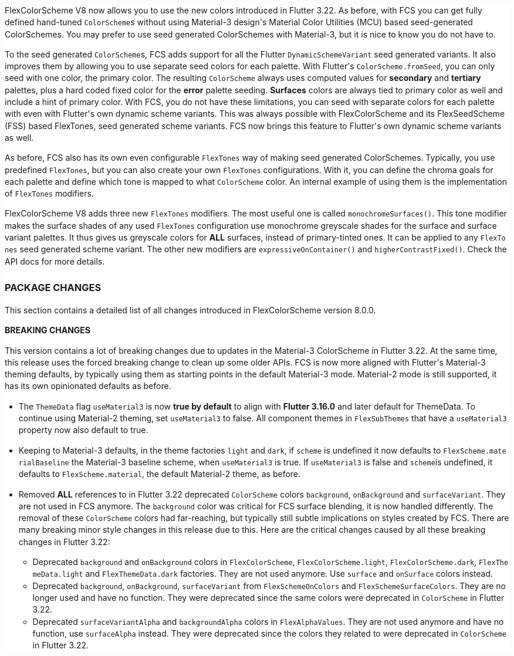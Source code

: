 FlexColorScheme V8 now allows you to use the new colors introduced in Flutter 3.22. As before, with FCS you can get fully defined hand-tuned `ColorScheme`s without using Material-3 design's Material Color Utilities (MCU) based seed-generated ColorSchemes. You may prefer to use seed generated ColorSchemes with Material-3, but it is nice to know you do not have to.

To the seed generated `ColorScheme`s, FCS adds support for all the Flutter `DynamicSchemeVariant` seed generated variants. It also improves them by allowing you to use separate seed colors for each palette. With Flutter's `ColorScheme.fromSeed`, you can only seed with one color, the primary color. The resulting `ColorScheme` always uses computed values for **secondary** and **tertiary** palettes, plus a hard coded fixed color for the **error** palette seeding. **Surfaces** colors are always tied to primary color as well and include a hint of primary color. With FCS, you do not have these limitations, you can seed with separate colors for each palette with even with Flutter's own dynamic scheme variants. This was always possible with FlexColorScheme and its FlexSeedScheme (FSS) based FlexTones, seed generated scheme variants. FCS now brings this feature to Flutter's own dynamic scheme variants as well.

As before, FCS also has its own even configurable `FlexTones` way of making seed generated ColorSchemes. Typically, you use predefined `FlexTones`, but you can also create your own `FlexTones` configurations. With it, you can define the chroma goals for each palette and define which tone is mapped to what `ColorScheme` color. An internal example of using them is the implementation of `FlexTones` modifiers. 

FlexColorScheme V8 adds three new `FlexTones` modifiers. The most useful one is called `monochromeSurfaces()`. This tone modifier makes the surface shades of any used `FlexTones` configuration use monochrome greyscale shades for the surface and surface variant palettes. It thus gives us greyscale colors for **ALL** surfaces, instead of primary-tinted ones. It can be applied to any `FlexTones` seed generated scheme variant. The other new modifiers are `expressiveOnContainer()` and `higherContrastFixed()`. Check the API docs for more details.

### PACKAGE CHANGES

This section contains a detailed list of all changes introduced in FlexColorScheme version 8.0.0.
  
**BREAKING CHANGES**

This version contains a lot of breaking changes due to updates in the Material-3 ColorScheme in Flutter 3.22. At the same time, this release uses the forced breaking change to clean up some older APIs. FCS is now more aligned with Flutter's Material-3 theming defaults, by typically using them as starting points in the default Material-3 mode. Material-2 mode is still supported, it has its own opinionated defaults as before.

- The `ThemeData` flag `useMaterial3` is now **true by default** to align with **Flutter 3.16.0** and later default for ThemeData. To continue using Material-2 theming, set `useMaterial3` to false. All component themes in `FlexSubThemes` that have a `useMaterial3` property now also default to true. 
- Keeping to Material-3 defaults, in the theme factories `light` and `dark`, if `scheme` is undefined it now defaults to `FlexScheme.materialBaseline` the Material-3 baseline scheme, when `useMaterial3` is true. If `useMaterial3` is false and `scheme`is undefined, it defaults to `FlexScheme.material`, the default Material-2 theme, as before. 


- Removed **ALL** references to in Flutter 3.22 deprecated `ColorScheme` colors `background`, `onBackground` and `surfaceVariant`. They are not used in FCS anymore. The `background` color was critical for FCS surface blending, it is now handled differently. The removal of these `ColorScheme` colors had far-reaching, but typically still subtle implications on styles created by FCS. There are many breaking minor style changes in this release due to this. Here are the critical changes caused by all these breaking changes in Flutter 3.22:
  - Deprecated `background` and `onBackground` colors in `FlexColorScheme`, `FlexColorScheme.light`, `FlexColorScheme.dark`, `FlexThemeData.light` and `FlexThemeData.dark` factories. They are not used anymore. Use `surface` and `onSurface` colors instead.
  - Deprecated `background`, `onBackground`, `surfaceVariant` from `FlexSchemeOnColors` and `FlexSchemeSurfaceColors`. They are no longer used and have no function. They were deprecated since the same colors were deprecated in `ColorScheme` in Flutter 3.22.
  - Deprecated `surfaceVariantAlpha` and `backgroundAlpha` colors in `FlexAlphaValues`. They are not used anymore and have no function, use `surfaceAlpha` instead. They were deprecated since the colors they related to were deprecated in `ColorScheme` in Flutter 3.22.